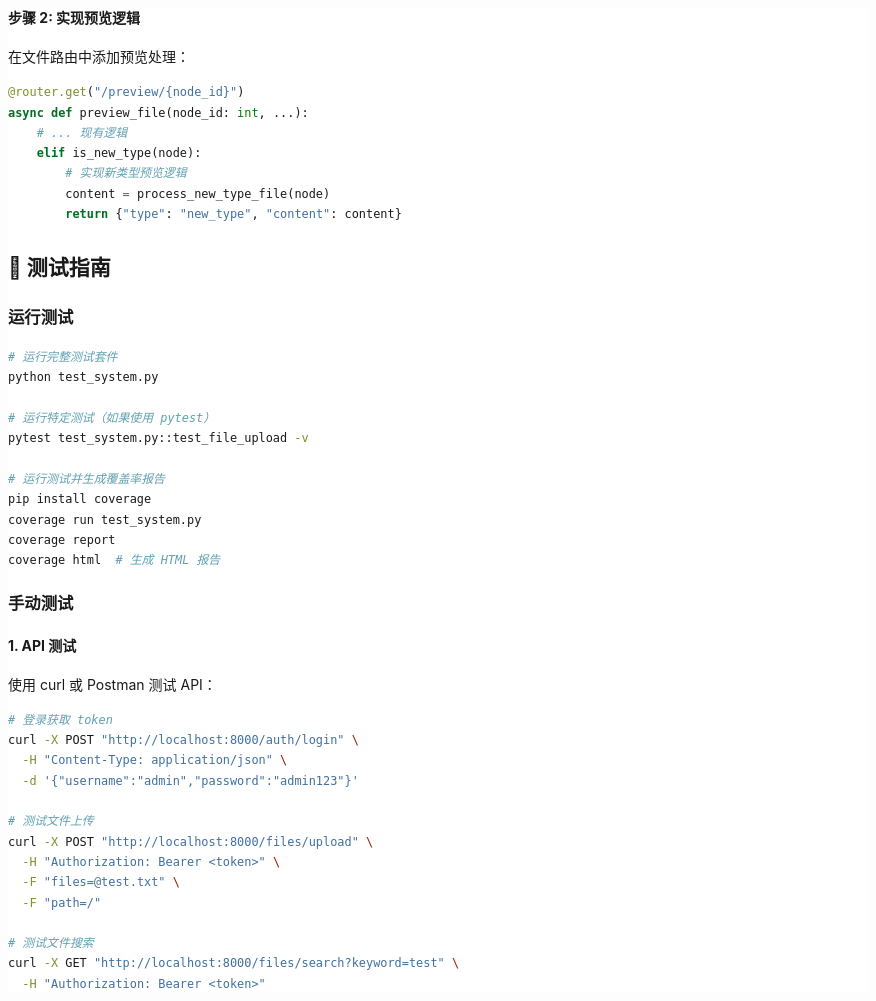 #### 步骤 2: 实现预览逻辑

在文件路由中添加预览处理：

```python
@router.get("/preview/{node_id}")
async def preview_file(node_id: int, ...):
    # ... 现有逻辑
    elif is_new_type(node):
        # 实现新类型预览逻辑
        content = process_new_type_file(node)
        return {"type": "new_type", "content": content}
```

## 🧪 测试指南

### 运行测试

```bash
# 运行完整测试套件
python test_system.py

# 运行特定测试（如果使用 pytest）
pytest test_system.py::test_file_upload -v

# 运行测试并生成覆盖率报告
pip install coverage
coverage run test_system.py
coverage report
coverage html  # 生成 HTML 报告
```

### 手动测试

#### 1. API 测试

使用 curl 或 Postman 测试 API：

```bash
# 登录获取 token
curl -X POST "http://localhost:8000/auth/login" \
  -H "Content-Type: application/json" \
  -d '{"username":"admin","password":"admin123"}'

# 测试文件上传
curl -X POST "http://localhost:8000/files/upload" \
  -H "Authorization: Bearer <token>" \
  -F "files=@test.txt" \
  -F "path=/"

# 测试文件搜索
curl -X GET "http://localhost:8000/files/search?keyword=test" \
  -H "Authorization: Bearer <token>"
```
